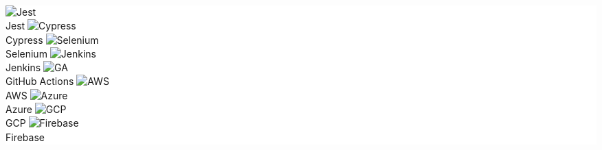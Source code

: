   <tr>
    <td align="center" width="96">
        <img src="https://skillicons.dev/icons?i=jest" width="65" height="65" alt="Jest" />
      <br>Jest
    </td>
    <td align="center" width="96">
        <img src="https://skillicons.dev/icons?i=cypress" width="65" height="65" alt="Cypress" />
      <br>Cypress
    </td>
    <td align="center" width="96">
        <img src="https://skillicons.dev/icons?i=selenium" width="65" height="65" alt="Selenium" />
      <br>Selenium
    </td>
    <td align="center" width="96">
        <img src="https://skillicons.dev/icons?i=jenkins" width="65" height="65" alt="Jenkins" />
      <br>Jenkins
    </td>
    <td align="center" width="96">
        <img src="https://skillicons.dev/icons?i=githubactions" width="65" height="65" alt="GA" />
      <br>GitHub Actions
    </td>
    <td align="center" width="96">
        <img src="https://skillicons.dev/icons?i=aws" width="65" height="65" alt="AWS" />
      <br>AWS
    </td>
    <td align="center"  width="96">
        <img src="https://skillicons.dev/icons?i=azure" width="65" height="65" alt="Azure" />
      <br>Azure
    </td>
    <td align="center" width="96">
        <img src="https://skillicons.dev/icons?i=gcp" width="65" height="65" alt="GCP" />
      <br>GCP
    </td>
        <td align="center" width="96">
        <img src="https://skillicons.dev/icons?i=firebase" width="65" height="65" alt="Firebase" />
      <br>Firebase
    </td>
  </tr>
  <tr>
    <td align="center" width="96">